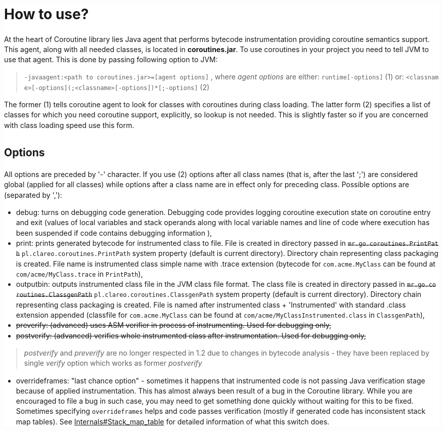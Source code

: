 

# How to use? #

At the heart of Coroutine library lies Java agent that performs bytecode instrumentation providing coroutine semantics support. This agent, along with all needed classes, is located in  **coroutines.jar**. To use coroutines in your project you need to tell JVM to use that agent. This is done by passing following option to JVM:
> `-javaagent:<path to coroutines.jar>=[agent options]`
, where _agent options_ are either:
> `runtime[-options]` (1)
or:
> `<classname>[-options](;<classname>[-options])*[;-options]` (2)

The former (1) tells coroutine agent to look for classes with coroutines during class loading. The latter form (2) specifies a list of classes for which you need coroutine support, explicitly, so lookup is not needed. This is slightly faster so if you are concerned with class loading speed use this form.

## Options ##

All options are preceded by '-' character. If you use (2) options after all class names  (that is, after the last ';') are considered global (applied for all classes) while options after a class name are in effect only for preceding class. Possible options are (separated by ','):
  * debug: turns on debugging code generation. Debugging code provides logging coroutine execution state on coroutine entry and exit (values of local variables and stack operands along with local variable names and line of code where execution has been suspended if code contains debugging information ),
  * print: prints generated bytecode for instrumented class to file. File is created in directory passed in ~~`mr.go.coroutines.PrintPath`~~ `pl.clareo.coroutines.PrintPath` system property (default is current directory). Directory chain representing class packaging is created. File name is instrumented class simple name with .trace extension (bytecode for `com.acme.MyClass` can be found at `com/acme/MyClass.trace` in `PrintPath`),
  * outputbin: outputs instrumented class file in the JVM class file format. The class file is created in directory passed in ~~`mr.go.coroutines.ClassgenPath`~~ `pl.clareo.coroutines.ClassgenPath` system property (default is current directory).  Directory chain representing class packaging is created. File is named after instrumented class + 'Instrumented' with  standard .class extension appended (classfile for `com.acme.MyClass` can be found at `com/acme/MyClassInstrumented.class` in `ClassgenPath`),
  * ~~preverify: (advanced) uses ASM verifier in process of instrumenting. Used for debugging only,~~
  * ~~postverify: (advanced) verifies whole instrumented class after instrumentation. Used for debugging only,~~
> _postverify_ and _preverify_ are no longer respected in 1.2 due to changes in bytecode analysis - they have been replaced by single _verify_ option which works as former _postverify_
  * overrideframes: "last chance option" - sometimes it happens that instrumented code is not passing Java verification stage because of applied instrumentation. This has almost always been result of a bug in the Coroutine library. While you are encouraged to file a bug in such case, you may need to get something done quickly without waiting for this to be fixed. Sometimes specifying `overrideframes` helps and code passes verification (mostly if generated code has inconsistent stack map tables). See [Internals#Stack\_map\_table](Internals#Stack_map_table.md) for detailed information of what this switch does.
